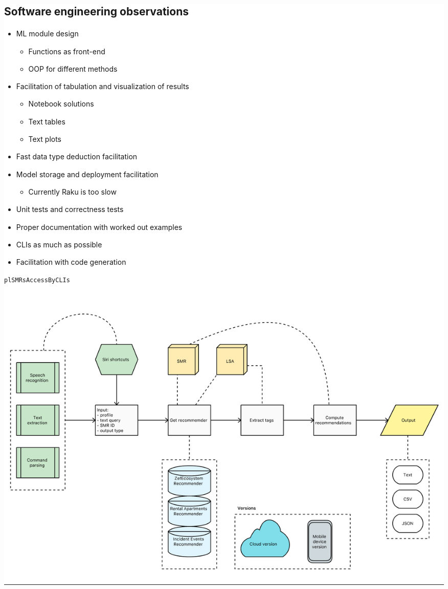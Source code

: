 ## Software engineering observations

- ML module design

    - Functions as front-end

    - OOP for different methods

- Facilitation of tabulation and visualization of results

    - Notebook solutions

    - Text tables

    - Text plots

- Fast data type deduction facilitation

- Model storage and deployment facilitation

    - Currently Raku is too slow

- Unit tests and correctness tests

- Proper documentation with worked out examples

- CLIs as much as possible

- Facilitation with code generation

```mathematica
plSMRsAccessByCLIs
```

![1s93q5yi7foyd](./Diagrams/1s93q5yi7foyd.png)

---